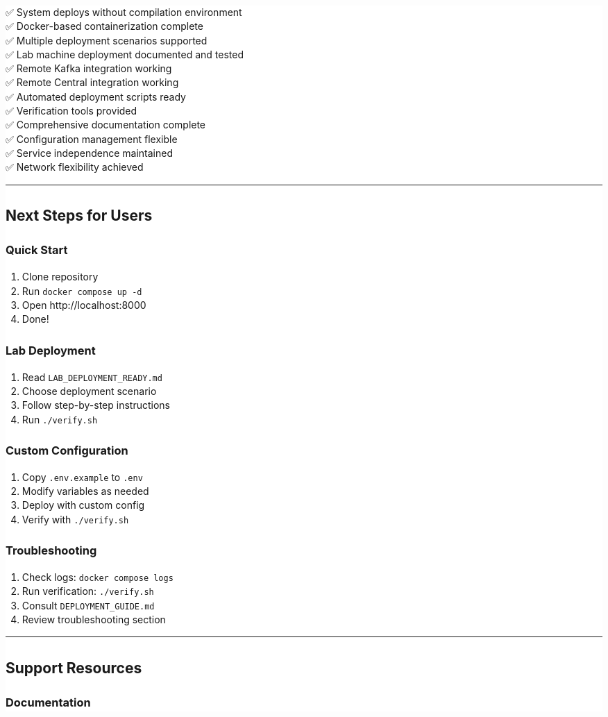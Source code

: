 ✅ System deploys without compilation environment  
✅ Docker-based containerization complete  
✅ Multiple deployment scenarios supported  
✅ Lab machine deployment documented and tested  
✅ Remote Kafka integration working  
✅ Remote Central integration working  
✅ Automated deployment scripts ready  
✅ Verification tools provided  
✅ Comprehensive documentation complete  
✅ Configuration management flexible  
✅ Service independence maintained  
✅ Network flexibility achieved  

---

## Next Steps for Users

### Quick Start

1. Clone repository
2. Run `docker compose up -d`
3. Open http://localhost:8000
4. Done!

### Lab Deployment

1. Read `LAB_DEPLOYMENT_READY.md`
2. Choose deployment scenario
3. Follow step-by-step instructions
4. Run `./verify.sh`

### Custom Configuration

1. Copy `.env.example` to `.env`
2. Modify variables as needed
3. Deploy with custom config
4. Verify with `./verify.sh`

### Troubleshooting

1. Check logs: `docker compose logs`
2. Run verification: `./verify.sh`
3. Consult `DEPLOYMENT_GUIDE.md`
4. Review troubleshooting section

---

## Support Resources

### Documentation
